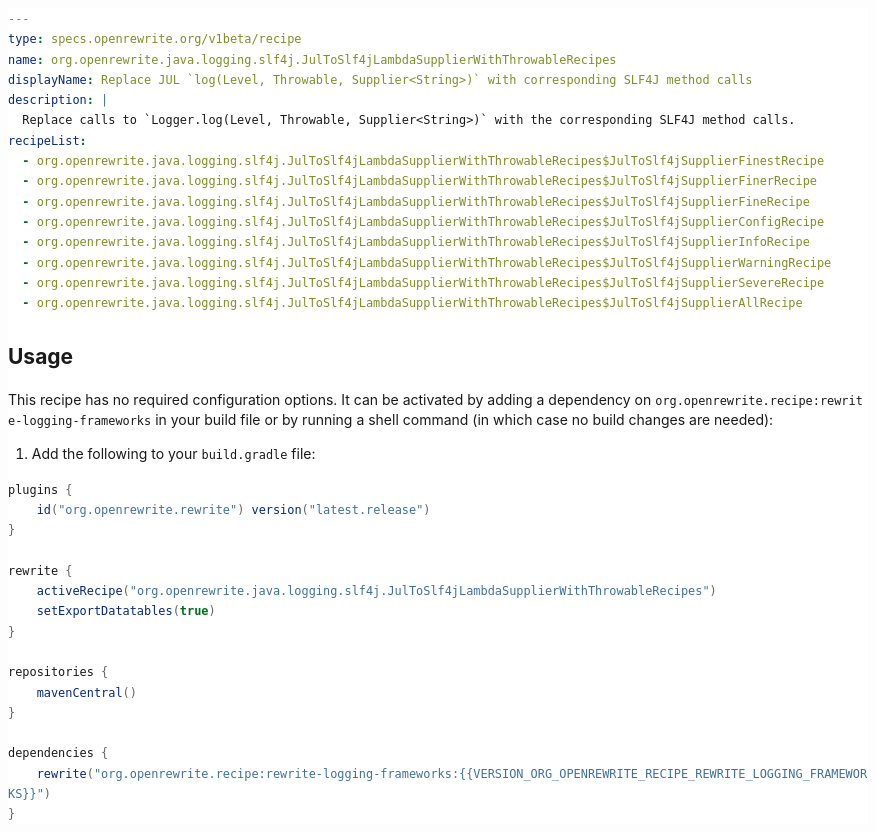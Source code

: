 </TabItem>

<TabItem value="yaml-recipe-list" label="Yaml Recipe List">

```yaml
---
type: specs.openrewrite.org/v1beta/recipe
name: org.openrewrite.java.logging.slf4j.JulToSlf4jLambdaSupplierWithThrowableRecipes
displayName: Replace JUL `log(Level, Throwable, Supplier<String>)` with corresponding SLF4J method calls
description: |
  Replace calls to `Logger.log(Level, Throwable, Supplier<String>)` with the corresponding SLF4J method calls.
recipeList:
  - org.openrewrite.java.logging.slf4j.JulToSlf4jLambdaSupplierWithThrowableRecipes$JulToSlf4jSupplierFinestRecipe
  - org.openrewrite.java.logging.slf4j.JulToSlf4jLambdaSupplierWithThrowableRecipes$JulToSlf4jSupplierFinerRecipe
  - org.openrewrite.java.logging.slf4j.JulToSlf4jLambdaSupplierWithThrowableRecipes$JulToSlf4jSupplierFineRecipe
  - org.openrewrite.java.logging.slf4j.JulToSlf4jLambdaSupplierWithThrowableRecipes$JulToSlf4jSupplierConfigRecipe
  - org.openrewrite.java.logging.slf4j.JulToSlf4jLambdaSupplierWithThrowableRecipes$JulToSlf4jSupplierInfoRecipe
  - org.openrewrite.java.logging.slf4j.JulToSlf4jLambdaSupplierWithThrowableRecipes$JulToSlf4jSupplierWarningRecipe
  - org.openrewrite.java.logging.slf4j.JulToSlf4jLambdaSupplierWithThrowableRecipes$JulToSlf4jSupplierSevereRecipe
  - org.openrewrite.java.logging.slf4j.JulToSlf4jLambdaSupplierWithThrowableRecipes$JulToSlf4jSupplierAllRecipe

```
</TabItem>
</Tabs>

## Usage

This recipe has no required configuration options. It can be activated by adding a dependency on `org.openrewrite.recipe:rewrite-logging-frameworks` in your build file or by running a shell command (in which case no build changes are needed):
<Tabs groupId="projectType">
<TabItem value="gradle" label="Gradle">

1. Add the following to your `build.gradle` file:

```groovy title="build.gradle"
plugins {
    id("org.openrewrite.rewrite") version("latest.release")
}

rewrite {
    activeRecipe("org.openrewrite.java.logging.slf4j.JulToSlf4jLambdaSupplierWithThrowableRecipes")
    setExportDatatables(true)
}

repositories {
    mavenCentral()
}

dependencies {
    rewrite("org.openrewrite.recipe:rewrite-logging-frameworks:{{VERSION_ORG_OPENREWRITE_RECIPE_REWRITE_LOGGING_FRAMEWORKS}}")
}
```

